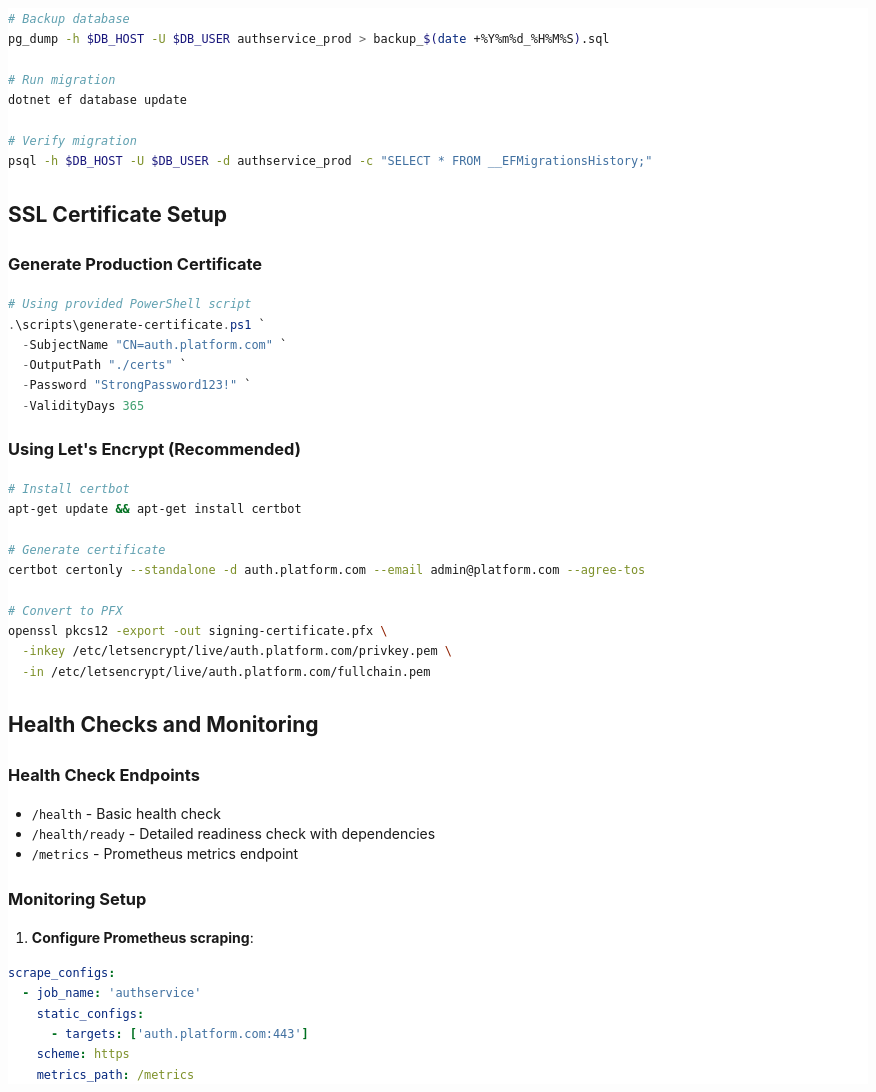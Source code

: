 ```bash
# Backup database
pg_dump -h $DB_HOST -U $DB_USER authservice_prod > backup_$(date +%Y%m%d_%H%M%S).sql

# Run migration
dotnet ef database update

# Verify migration
psql -h $DB_HOST -U $DB_USER -d authservice_prod -c "SELECT * FROM __EFMigrationsHistory;"
```

## SSL Certificate Setup

### Generate Production Certificate

```powershell
# Using provided PowerShell script
.\scripts\generate-certificate.ps1 `
  -SubjectName "CN=auth.platform.com" `
  -OutputPath "./certs" `
  -Password "StrongPassword123!" `
  -ValidityDays 365
```

### Using Let's Encrypt (Recommended)

```bash
# Install certbot
apt-get update && apt-get install certbot

# Generate certificate
certbot certonly --standalone -d auth.platform.com --email admin@platform.com --agree-tos

# Convert to PFX
openssl pkcs12 -export -out signing-certificate.pfx \
  -inkey /etc/letsencrypt/live/auth.platform.com/privkey.pem \
  -in /etc/letsencrypt/live/auth.platform.com/fullchain.pem
```

## Health Checks and Monitoring

### Health Check Endpoints

- `/health` - Basic health check
- `/health/ready` - Detailed readiness check with dependencies
- `/metrics` - Prometheus metrics endpoint

### Monitoring Setup

1. **Configure Prometheus scraping**:

```yaml
scrape_configs:
  - job_name: 'authservice'
    static_configs:
      - targets: ['auth.platform.com:443']
    scheme: https
    metrics_path: /metrics
```
